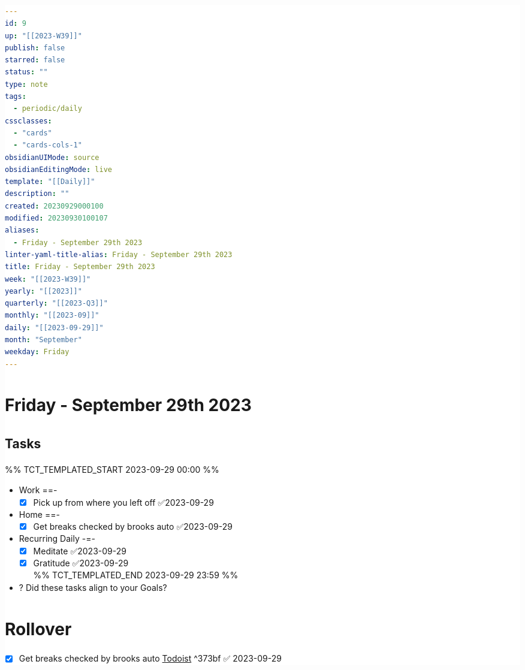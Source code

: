 ```yaml
---
id: 9
up: "[[2023-W39]]"
publish: false
starred: false
status: ""
type: note
tags:
  - periodic/daily
cssclasses:
  - "cards"
  - "cards-cols-1"
obsidianUIMode: source
obsidianEditingMode: live
template: "[[Daily]]"
description: ""
created: 20230929000100
modified: 20230930100107
aliases:
  - Friday - September 29th 2023
linter-yaml-title-alias: Friday - September 29th 2023
title: Friday - September 29th 2023
week: "[[2023-W39]]"
yearly: "[[2023]]"
quarterly: "[[2023-Q3]]"
monthly: "[[2023-09]]"
daily: "[[2023-09-29]]"
month: "September"
weekday: Friday
---
```


# Friday - September 29th 2023

## Tasks

%% TCT_TEMPLATED_START 2023-09-29 00:00 %%
* Work ==-
    - [x] Pick up from where you left off ✅2023-09-29
* Home ==-
    - [x] Get breaks checked by brooks auto ✅2023-09-29
* Recurring Daily -=-
    - [x] Meditate ✅2023-09-29
    - [x] Gratitude ✅2023-09-29  
%% TCT_TEMPLATED_END 2023-09-29 23:59 %%
* ? Did these tasks align to your Goals?

# Rollover
- [x] Get breaks checked by brooks auto [Todoist](https://todoist.com/showTask?id=7268218721) ^373bf ✅ 2023-09-29
